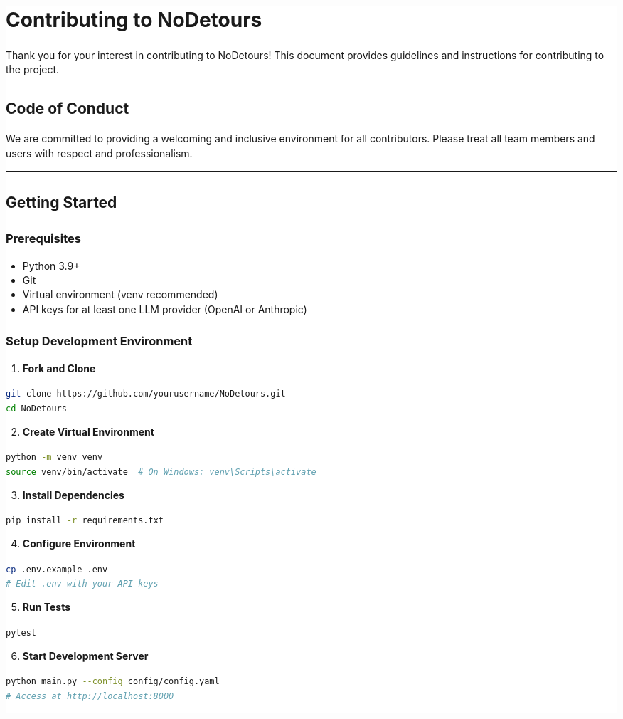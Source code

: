 # Contributing to NoDetours

Thank you for your interest in contributing to NoDetours! This document provides guidelines and instructions for contributing to the project.

## Code of Conduct

We are committed to providing a welcoming and inclusive environment for all contributors. Please treat all team members and users with respect and professionalism.

---

## Getting Started

### Prerequisites
- Python 3.9+
- Git
- Virtual environment (venv recommended)
- API keys for at least one LLM provider (OpenAI or Anthropic)

### Setup Development Environment

1. **Fork and Clone**
```bash
git clone https://github.com/yourusername/NoDetours.git
cd NoDetours
```

2. **Create Virtual Environment**
```bash
python -m venv venv
source venv/bin/activate  # On Windows: venv\Scripts\activate
```

3. **Install Dependencies**
```bash
pip install -r requirements.txt
```

4. **Configure Environment**
```bash
cp .env.example .env
# Edit .env with your API keys
```

5. **Run Tests**
```bash
pytest
```

6. **Start Development Server**
```bash
python main.py --config config/config.yaml
# Access at http://localhost:8000
```

---